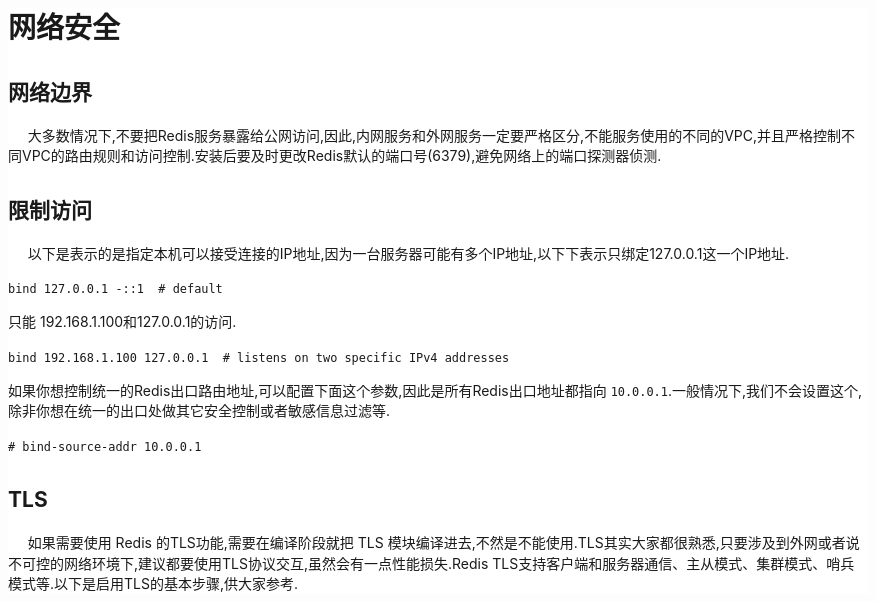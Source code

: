 # 网络安全

[# Network security]:#

## 网络边界

&nbsp;&nbsp;&nbsp;&nbsp; 大多数情况下,不要把Redis服务暴露给公网访问,因此,内网服务和外网服务一定要严格区分,不能服务使用的不同的VPC,并且严格控制不同VPC的路由规则和访问控制.安装后要及时更改Redis默认的端口号(6379),避免网络上的端口探测器侦测.

## 限制访问

&nbsp;&nbsp;&nbsp;&nbsp; 以下是表示的是指定本机可以接受连接的IP地址,因为一台服务器可能有多个IP地址,以下下表示只绑定127.0.0.1这一个IP地址.

[## Network Boundary]:#

[&nbsp;&nbsp;&nbsp;&nbsp; In most cases, do not expose Redis services to public network access. Therefore, internal network services and external network services must be strictly distinguished, and different VPCs cannot be used for services, and different strictly controlled Routing rules and access control of VPC. Change the default port number (6379) of Redis in time after installation to avoid detection by port detectors on the network.]:#

[## Restricted Access]:#

[&nbsp;&nbsp;&nbsp;&nbsp; The following is to specify the IP address that the machine can accept connections to, because a server may have multiple IP addresses, the following indicates that only the 127.0.0.1 IP address is bound.]:#

```
bind 127.0.0.1 -::1  # default
```

只能 192.168.1.100和127.0.0.1的访问.

[Only access to  192.168.1.100 and 127.0.0.1.]:#

```
bind 192.168.1.100 127.0.0.1  # listens on two specific IPv4 addresses
```

如果你想控制统一的Redis出口路由地址,可以配置下面这个参数,因此是所有Redis出口地址都指向 `10.0.0.1`.一般情况下,我们不会设置这个,除非你想在统一的出口处做其它安全控制或者敏感信息过滤等.

[If you want to control the unified Redis exit routing address, you can configure the following parameter, so all Redis exit addresses point to `10.0.0.1`. Under normal circumstances, we will not set this unless you want to be at the unified exit Do other security controls or sensitive information filtering, etc.]:#

```
# bind-source-addr 10.0.0.1
```

## TLS 

&nbsp;&nbsp;&nbsp;&nbsp; 如果需要使用 Redis 的TLS功能,需要在编译阶段就把 TLS 模块编译进去,不然是不能使用.TLS其实大家都很熟悉,只要涉及到外网或者说不可控的网络环境下,建议都要使用TLS协议交互,虽然会有一点性能损失.Redis TLS支持客户端和服务器通信、主从模式、集群模式、哨兵模式等.以下是启用TLS的基本步骤,供大家参考.
